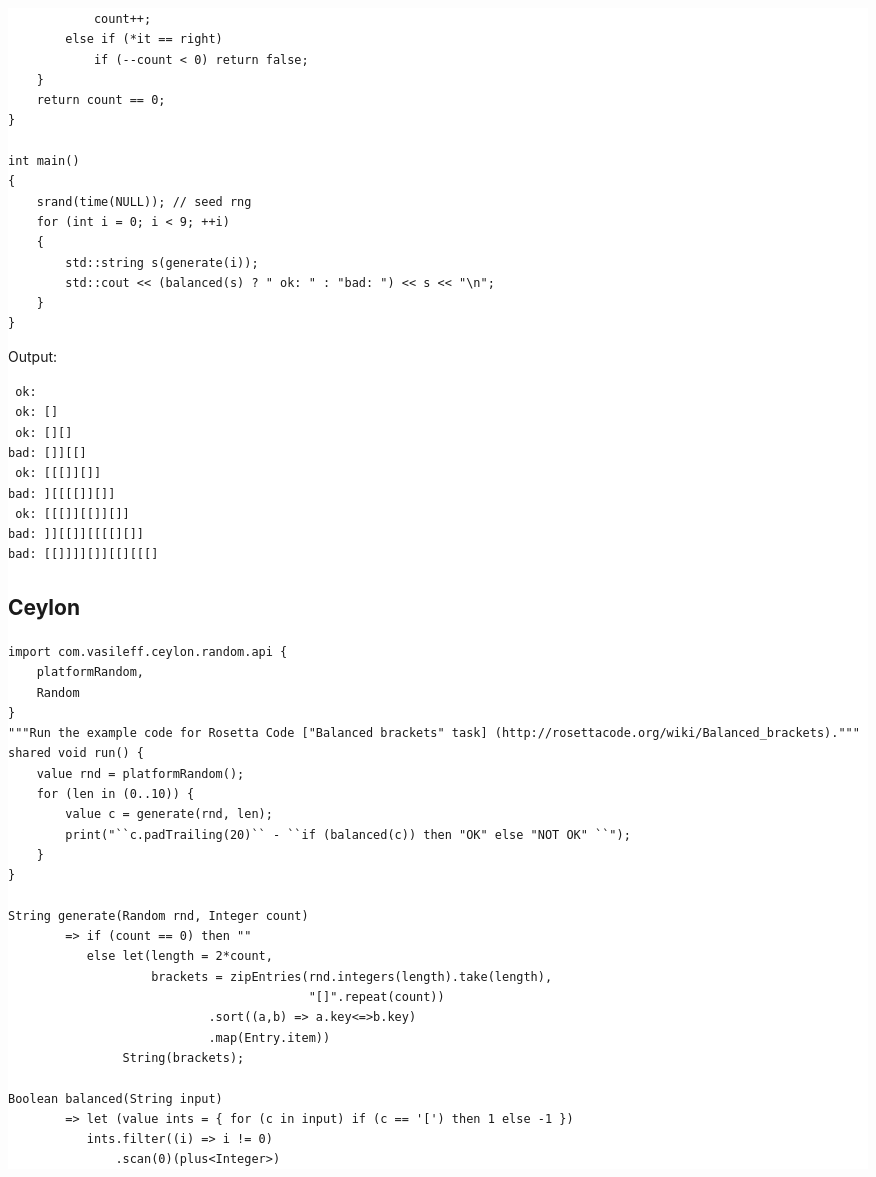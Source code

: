 ```cpp>#include <algorithm
            count++;
        else if (*it == right)
            if (--count < 0) return false;
    }
    return count == 0;
}

int main()
{
    srand(time(NULL)); // seed rng
    for (int i = 0; i < 9; ++i)
    {
        std::string s(generate(i));
        std::cout << (balanced(s) ? " ok: " : "bad: ") << s << "\n";
    }
}
```

Output:

```txt
 ok: 
 ok: []
 ok: [][]
bad: []][[]
 ok: [[[]][]]
bad: ][[[[]][]]
 ok: [[[]][[]][]]
bad: ]][[]][[[[][]]
bad: [[]]]][]][[][[[]

```



## Ceylon


```Ceylon
import com.vasileff.ceylon.random.api {
    platformRandom,
    Random
}
"""Run the example code for Rosetta Code ["Balanced brackets" task] (http://rosettacode.org/wiki/Balanced_brackets)."""
shared void run() {
    value rnd = platformRandom();
    for (len in (0..10)) {
        value c = generate(rnd, len);
        print("``c.padTrailing(20)`` - ``if (balanced(c)) then "OK" else "NOT OK" ``");
    }
}

String generate(Random rnd, Integer count)
        => if (count == 0) then ""
           else let(length = 2*count,
                    brackets = zipEntries(rnd.integers(length).take(length),
                                          "[]".repeat(count))
                            .sort((a,b) => a.key<=>b.key)
                            .map(Entry.item))
                String(brackets);

Boolean balanced(String input)
        => let (value ints = { for (c in input) if (c == '[') then 1 else -1 })
           ints.filter((i) => i != 0)
               .scan(0)(plus<Integer>)
```